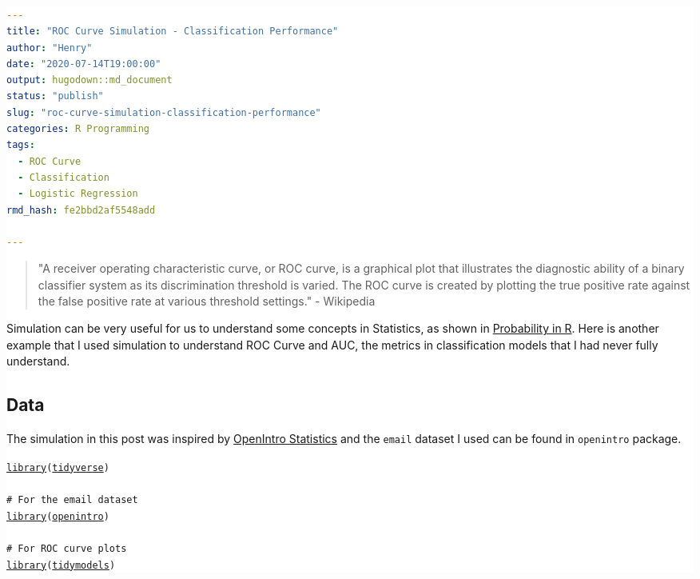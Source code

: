 ```yaml
---
title: "ROC Curve Simulation - Classification Performance"
author: "Henry"
date: "2020-07-14T19:00:00"
output: hugodown::md_document
status: "publish"
slug: "roc-curve-simulation-classification-performance"
categories: R Programming
tags:
  - ROC Curve
  - Classification
  - Logistic Regression
rmd_hash: fe2bbd2af5548add

---
```


> "A receiver operating characteristic curve, or ROC curve, is a graphical plot that illustrates the diagnostic ability of a binary classifier system as its discrimination threshold is varied. The ROC curve is created by plotting the true positive rate against the false positive rate at various threshold settings." - Wikipedia

Simulation can be very useful for us to understand some concepts in Statistics, as shown in [Probability in R](https://henrywang.nl/probability-in-r/). Here is another example that I used simulation to understand ROC Curve and AUC, the metrics in classification models that I had never fully understand.

Data
----

The simulation in this post was inspired by [OpenIntro Statistics](https://www.amazon.com/OpenIntro-Statistics-Third-David-Diez/dp/194345003X) and the `email` dataset I used can be found in `openintro` package.





<div class="highlight">

<pre class='chroma'><code class='language-r' data-lang='r'><span class='nf'><a href='https://rdrr.io/r/base/library.html'>library</a></span>(<span class='k'><a href='http://tidyverse.tidyverse.org'>tidyverse</a></span>)

<span class='c'># For the email dataset</span>
<span class='nf'><a href='https://rdrr.io/r/base/library.html'>library</a></span>(<span class='k'><a href='https://github.com/OpenIntroStat/openintro'>openintro</a></span>)

<span class='c'># For ROC curve plots </span>
<span class='nf'><a href='https://rdrr.io/r/base/library.html'>library</a></span>(<span class='k'><a href='https://github.com/tidymodels/tidymodels'>tidymodels</a></span>)</code></pre>

</div>

<div class="highlight">
